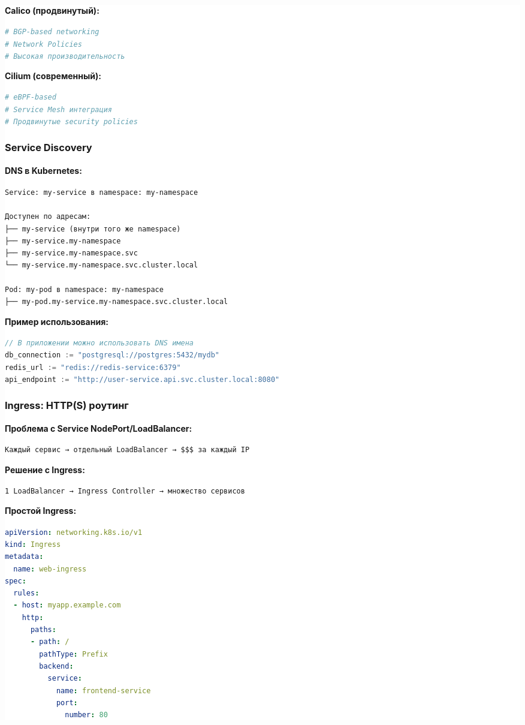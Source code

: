 **Calico (продвинутый):**
```yaml
# BGP-based networking
# Network Policies
# Высокая производительность
```

**Cilium (современный):**
```yaml
# eBPF-based
# Service Mesh интеграция
# Продвинутые security policies
```

### Service Discovery

**DNS в Kubernetes:**
```
Service: my-service в namespace: my-namespace

Доступен по адресам:
├── my-service (внутри того же namespace)
├── my-service.my-namespace
├── my-service.my-namespace.svc
└── my-service.my-namespace.svc.cluster.local

Pod: my-pod в namespace: my-namespace
├── my-pod.my-service.my-namespace.svc.cluster.local
```

**Пример использования:**
```go
// В приложении можно использовать DNS имена
db_connection := "postgresql://postgres:5432/mydb"
redis_url := "redis://redis-service:6379"
api_endpoint := "http://user-service.api.svc.cluster.local:8080"
```

### Ingress: HTTP(S) роутинг

**Проблема с Service NodePort/LoadBalancer:**
```
Каждый сервис → отдельный LoadBalancer → $$$ за каждый IP
```

**Решение с Ingress:**
```
1 LoadBalancer → Ingress Controller → множество сервисов
```

**Простой Ingress:**
```yaml
apiVersion: networking.k8s.io/v1
kind: Ingress
metadata:
  name: web-ingress
spec:
  rules:
  - host: myapp.example.com
    http:
      paths:
      - path: /
        pathType: Prefix
        backend:
          service:
            name: frontend-service
            port:
              number: 80
```